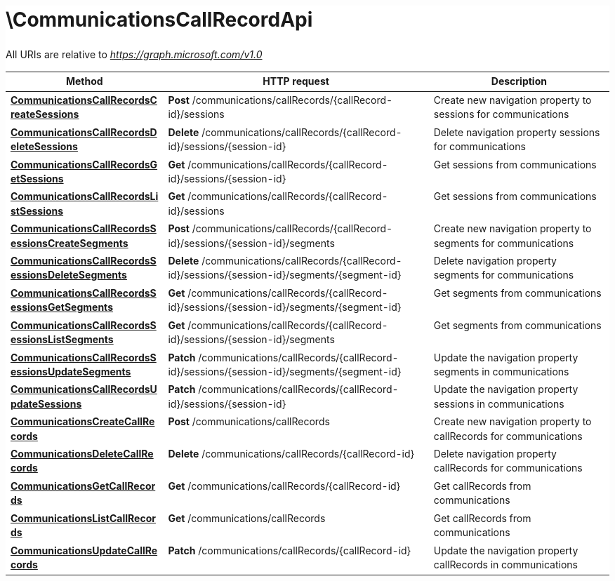 # \CommunicationsCallRecordApi

All URIs are relative to *https://graph.microsoft.com/v1.0*

Method | HTTP request | Description
------------- | ------------- | -------------
[**CommunicationsCallRecordsCreateSessions**](CommunicationsCallRecordApi.md#CommunicationsCallRecordsCreateSessions) | **Post** /communications/callRecords/{callRecord-id}/sessions | Create new navigation property to sessions for communications
[**CommunicationsCallRecordsDeleteSessions**](CommunicationsCallRecordApi.md#CommunicationsCallRecordsDeleteSessions) | **Delete** /communications/callRecords/{callRecord-id}/sessions/{session-id} | Delete navigation property sessions for communications
[**CommunicationsCallRecordsGetSessions**](CommunicationsCallRecordApi.md#CommunicationsCallRecordsGetSessions) | **Get** /communications/callRecords/{callRecord-id}/sessions/{session-id} | Get sessions from communications
[**CommunicationsCallRecordsListSessions**](CommunicationsCallRecordApi.md#CommunicationsCallRecordsListSessions) | **Get** /communications/callRecords/{callRecord-id}/sessions | Get sessions from communications
[**CommunicationsCallRecordsSessionsCreateSegments**](CommunicationsCallRecordApi.md#CommunicationsCallRecordsSessionsCreateSegments) | **Post** /communications/callRecords/{callRecord-id}/sessions/{session-id}/segments | Create new navigation property to segments for communications
[**CommunicationsCallRecordsSessionsDeleteSegments**](CommunicationsCallRecordApi.md#CommunicationsCallRecordsSessionsDeleteSegments) | **Delete** /communications/callRecords/{callRecord-id}/sessions/{session-id}/segments/{segment-id} | Delete navigation property segments for communications
[**CommunicationsCallRecordsSessionsGetSegments**](CommunicationsCallRecordApi.md#CommunicationsCallRecordsSessionsGetSegments) | **Get** /communications/callRecords/{callRecord-id}/sessions/{session-id}/segments/{segment-id} | Get segments from communications
[**CommunicationsCallRecordsSessionsListSegments**](CommunicationsCallRecordApi.md#CommunicationsCallRecordsSessionsListSegments) | **Get** /communications/callRecords/{callRecord-id}/sessions/{session-id}/segments | Get segments from communications
[**CommunicationsCallRecordsSessionsUpdateSegments**](CommunicationsCallRecordApi.md#CommunicationsCallRecordsSessionsUpdateSegments) | **Patch** /communications/callRecords/{callRecord-id}/sessions/{session-id}/segments/{segment-id} | Update the navigation property segments in communications
[**CommunicationsCallRecordsUpdateSessions**](CommunicationsCallRecordApi.md#CommunicationsCallRecordsUpdateSessions) | **Patch** /communications/callRecords/{callRecord-id}/sessions/{session-id} | Update the navigation property sessions in communications
[**CommunicationsCreateCallRecords**](CommunicationsCallRecordApi.md#CommunicationsCreateCallRecords) | **Post** /communications/callRecords | Create new navigation property to callRecords for communications
[**CommunicationsDeleteCallRecords**](CommunicationsCallRecordApi.md#CommunicationsDeleteCallRecords) | **Delete** /communications/callRecords/{callRecord-id} | Delete navigation property callRecords for communications
[**CommunicationsGetCallRecords**](CommunicationsCallRecordApi.md#CommunicationsGetCallRecords) | **Get** /communications/callRecords/{callRecord-id} | Get callRecords from communications
[**CommunicationsListCallRecords**](CommunicationsCallRecordApi.md#CommunicationsListCallRecords) | **Get** /communications/callRecords | Get callRecords from communications
[**CommunicationsUpdateCallRecords**](CommunicationsCallRecordApi.md#CommunicationsUpdateCallRecords) | **Patch** /communications/callRecords/{callRecord-id} | Update the navigation property callRecords in communications

